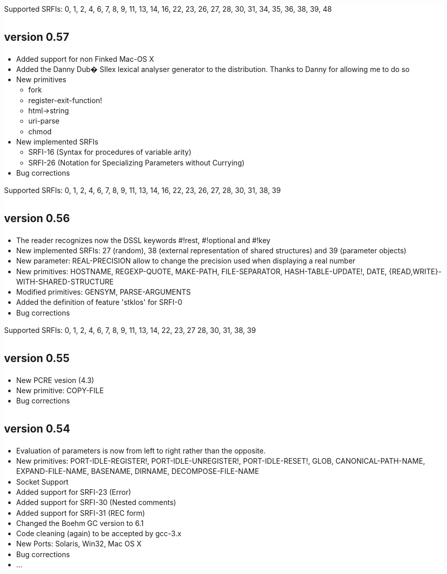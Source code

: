 Supported SRFIs: 0, 1, 2, 4, 6, 7, 8, 9, 11, 13, 14, 16, 22, 23, 26,
          27, 28, 30, 31, 34, 35, 36, 38, 39, 48

version 0.57
------------

 - Added support for non Finked Mac-OS X
 - Added the Danny Dub� SIlex lexical analyser generator
   to the distribution. Thanks to Danny for allowing me to do so
 - New primitives
     - fork
     - register-exit-function!
     - html->string
     - uri-parse
     - chmod
 - New implemented SRFIs
     - SRFI-16 (Syntax for procedures of variable arity)
     - SRFI-26 (Notation for Specializing Parameters without Currying)
 - Bug corrections

Supported SRFIs: 0, 1, 2, 4, 6, 7, 8, 9, 11, 13, 14, 16, 22, 23, 26,
          27, 28, 30, 31, 38, 39

version 0.56
------------

- The reader recognizes now the DSSL keywords #!rest,
  #!optional and #!key
- New implemented SRFIs: 27 (random), 38 (external
  representation of shared structures) and 39 (parameter
  objects)
- New parameter: REAL-PRECISION allow to change the precision
  used when displaying a real number
- New primitives: HOSTNAME, REGEXP-QUOTE, MAKE-PATH,
  FILE-SEPARATOR, HASH-TABLE-UPDATE!, DATE,
          {READ,WRITE}-WITH-SHARED-STRUCTURE
- Modified primitives: GENSYM, PARSE-ARGUMENTS
- Added the definition of feature 'stklos' for SRFI-0
- Bug corrections

Supported SRFIs: 0, 1, 2, 4, 6, 7, 8, 9, 11, 13, 14, 22, 23, 27
          28, 30, 31, 38, 39

 version 0.55
 -----------

- New PCRE vesion (4.3)
- New primitive: COPY-FILE
- Bug corrections

version 0.54
------------

- Evaluation of parameters is now from left to right rather than the opposite.
- New primitives: PORT-IDLE-REGISTER!,  PORT-IDLE-UNREGISTER!,
  PORT-IDLE-RESET!, GLOB, CANONICAL-PATH-NAME,
  EXPAND-FILE-NAME, BASENAME, DIRNAME, DECOMPOSE-FILE-NAME
- Socket Support
- Added support for SRFI-23 (Error)
- Added support for SRFI-30 (Nested comments)
- Added support for SRFI-31 (REC form)
- Changed the Boehm GC version to 6.1
- Code cleaning (again) to be accepted by gcc-3.x
- New Ports: Solaris, Win32, Mac OS X
- Bug corrections
- ...
